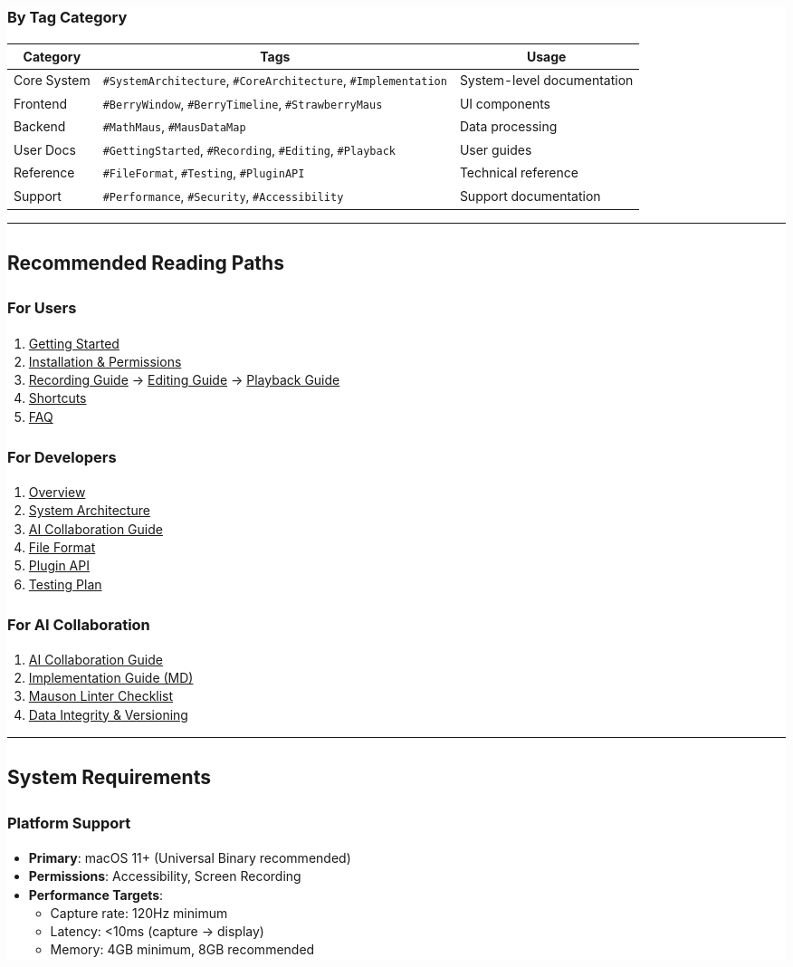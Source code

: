 ### By Tag Category

| Category | Tags | Usage |
|----------|------|-------|
| Core System | `#SystemArchitecture`, `#CoreArchitecture`, `#Implementation` | System-level documentation |
| Frontend | `#BerryWindow`, `#BerryTimeline`, `#StrawberryMaus` | UI components |
| Backend | `#MathMaus`, `#MausDataMap` | Data processing |
| User Docs | `#GettingStarted`, `#Recording`, `#Editing`, `#Playback` | User guides |
| Reference | `#FileFormat`, `#Testing`, `#PluginAPI` | Technical reference |
| Support | `#Performance`, `#Security`, `#Accessibility` | Support documentation |

---

## Recommended Reading Paths

### For Users

1. [Getting Started](./Docs/user/Getting-Started.md)
2. [Installation & Permissions](./Docs/user/Installation-Permissions.md)
3. [Recording Guide](./Docs/user/Recording-Guide.md) → [Editing Guide](./Docs/user/Editing-Guide.md) → [Playback Guide](./Docs/user/Playback-Guide.md)
4. [Shortcuts](./Docs/user/Shortcuts.md)
5. [FAQ](./Docs/user/FAQ.md)

### For Developers

1. [Overview](./Docs/Overview.md)
2. [System Architecture](./sys-architecture.md)
3. [AI Collaboration Guide](./AI-Collaberation-Guide.md)
4. [File Format](./Docs/reference/File-Format.md)
5. [Plugin API](./Docs/reference/Plugin-API.md)
6. [Testing Plan](./Docs/reference/Testing-Plan.md)

### For AI Collaboration

1. [AI Collaboration Guide](./AI-Collaberation-Guide.md)
2. [Implementation Guide (MD)](./Docs/json/implementation_guide.md)
3. [Mauson Linter Checklist](./Docs/reference/Mauson-Linter-Checklist.md)
4. [Data Integrity & Versioning](./Docs/reference/Data-Integrity-Versioning.md)

---

## System Requirements

### Platform Support

- **Primary**: macOS 11+ (Universal Binary recommended)
- **Permissions**: Accessibility, Screen Recording
- **Performance Targets**:
  - Capture rate: 120Hz minimum
  - Latency: <10ms (capture → display)
  - Memory: 4GB minimum, 8GB recommended
